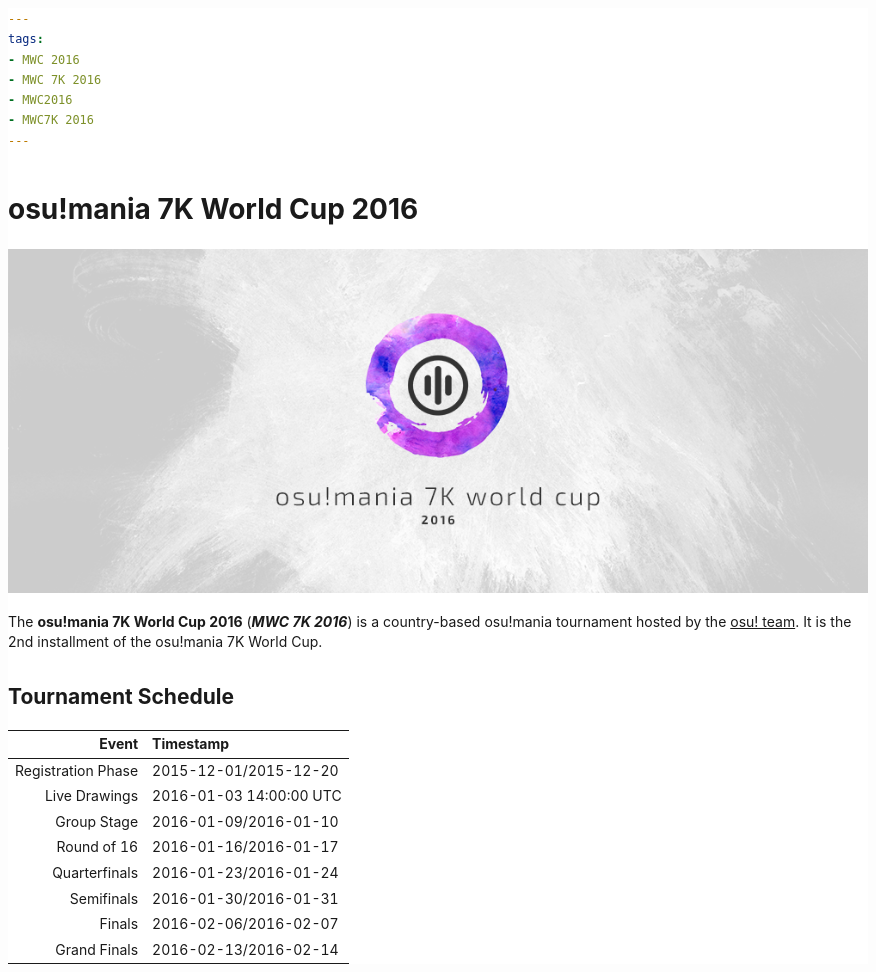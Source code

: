 ```yaml
---
tags:
- MWC 2016
- MWC 7K 2016
- MWC2016
- MWC7K 2016
---
```

# osu!mania 7K World Cup 2016

![MWC 7K 2016 Logo](img/logo.png)

The **osu!mania 7K World Cup 2016** (***MWC 7K 2016***) is a country-based osu!mania tournament hosted by the [osu! team](/wiki/People/The_Team). It is the 2nd installment of the osu!mania 7K World Cup.

## Tournament Schedule

| Event | Timestamp |
| --: | :-- |
| Registration Phase | 2015-12-01/2015-12-20 |
| Live Drawings | 2016-01-03 14:00:00 UTC |
| Group Stage | 2016-01-09/2016-01-10 |
| Round of 16 | 2016-01-16/2016-01-17 |
| Quarterfinals | 2016-01-23/2016-01-24 |
| Semifinals | 2016-01-30/2016-01-31 |
| Finals | 2016-02-06/2016-02-07 |
| Grand Finals | 2016-02-13/2016-02-14 |
